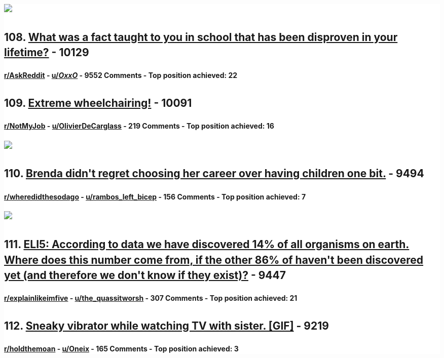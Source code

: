 <a href="https://i.redd.it/emq59er1jjiz.jpg"><img src="spoiler"></img></a>

## 108. [What was a fact taught to you in school that has been disproven in your lifetime?](http://reddit.com/r/AskReddit/comments/6wiqew/what_was_a_fact_taught_to_you_in_school_that_has/) - 10129
#### [r/AskReddit](http://reddit.com/r/AskReddit) - [u/_OxxO_](http://reddit.com/u/_OxxO_) - 9552 Comments - Top position achieved: 22

## 109. [Extreme wheelchairing!](http://reddit.com/r/NotMyJob/comments/6wk9wt/extreme_wheelchairing/) - 10091
#### [r/NotMyJob](http://reddit.com/r/NotMyJob) - [u/OlivierDeCarglass](http://reddit.com/u/OlivierDeCarglass) - 219 Comments - Top position achieved: 16

<a href="https://i.redd.it/vhanscmh3iiz.jpg"><img src="image"></img></a>

## 110. [Brenda didn't regret choosing her career over having children one bit.](http://reddit.com/r/wheredidthesodago/comments/6wn3oi/brenda_didnt_regret_choosing_her_career_over/) - 9494
#### [r/wheredidthesodago](http://reddit.com/r/wheredidthesodago) - [u/rambos_left_bicep](http://reddit.com/u/rambos_left_bicep) - 156 Comments - Top position achieved: 7

<a href="http://i.imgur.com/SCqszie.gifv"><img src="https://b.thumbs.redditmedia.com/yLvOCbG95bKyToyTJ8s-l-8o16U7pqQX0lpvH6jk7GQ.jpg"></img></a>

## 111. [ELI5: According to data we have discovered 14% of all organisms on earth. Where does this number come from, if the other 86% of haven't been discovered yet (and therefore we don't know if they exist)?](http://reddit.com/r/explainlikeimfive/comments/6wkps8/eli5_according_to_data_we_have_discovered_14_of/) - 9447
#### [r/explainlikeimfive](http://reddit.com/r/explainlikeimfive) - [u/the_quassitworsh](http://reddit.com/u/the_quassitworsh) - 307 Comments - Top position achieved: 21

## 112. [Sneaky vibrator while watching TV with sister. [GIF]](http://reddit.com/r/holdthemoan/comments/6whtah/sneaky_vibrator_while_watching_tv_with_sister_gif/) - 9219
#### [r/holdthemoan](http://reddit.com/r/holdthemoan) - [u/Oneix](http://reddit.com/u/Oneix) - 165 Comments - Top position achieved: 3
